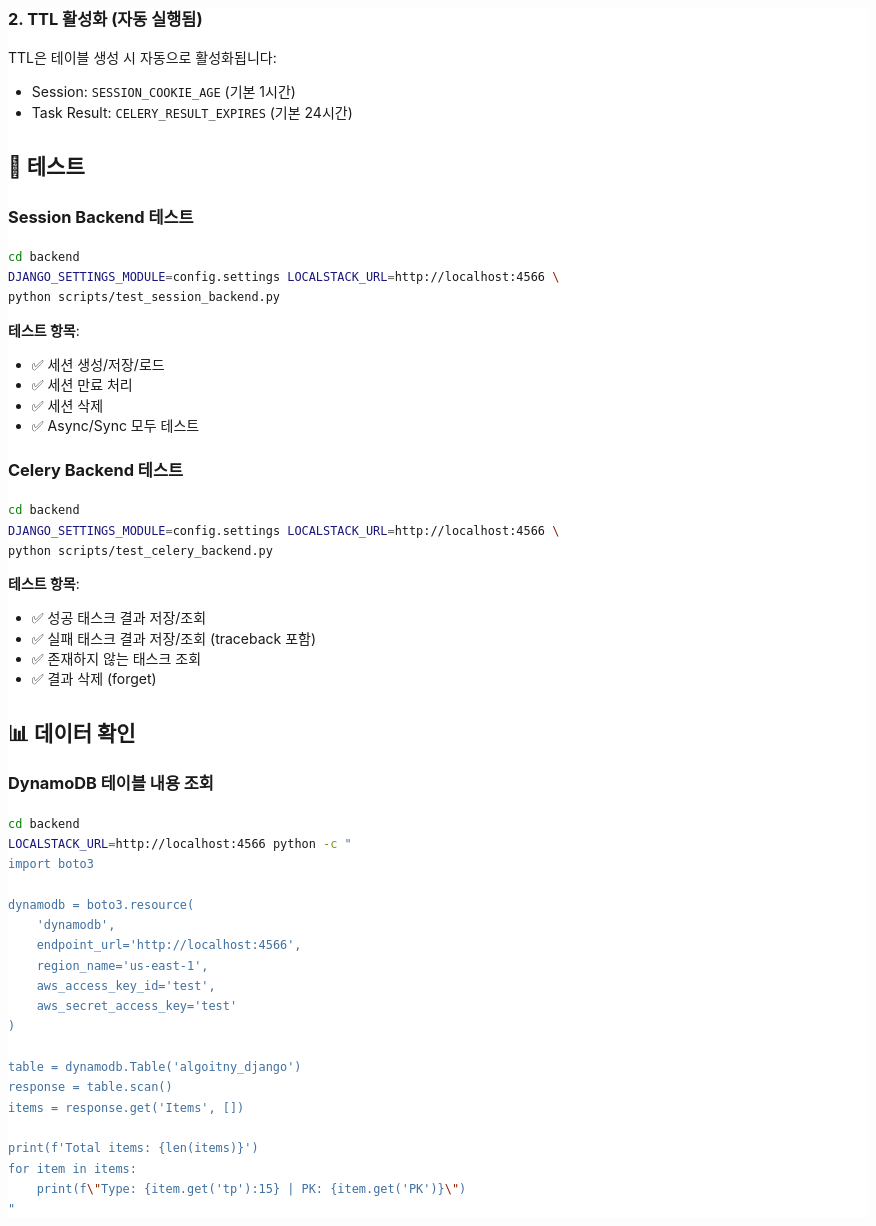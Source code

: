 ### 2. TTL 활성화 (자동 실행됨)

TTL은 테이블 생성 시 자동으로 활성화됩니다:
- Session: `SESSION_COOKIE_AGE` (기본 1시간)
- Task Result: `CELERY_RESULT_EXPIRES` (기본 24시간)

## 🧪 테스트

### Session Backend 테스트

```bash
cd backend
DJANGO_SETTINGS_MODULE=config.settings LOCALSTACK_URL=http://localhost:4566 \
python scripts/test_session_backend.py
```

**테스트 항목**:
- ✅ 세션 생성/저장/로드
- ✅ 세션 만료 처리
- ✅ 세션 삭제
- ✅ Async/Sync 모두 테스트

### Celery Backend 테스트

```bash
cd backend
DJANGO_SETTINGS_MODULE=config.settings LOCALSTACK_URL=http://localhost:4566 \
python scripts/test_celery_backend.py
```

**테스트 항목**:
- ✅ 성공 태스크 결과 저장/조회
- ✅ 실패 태스크 결과 저장/조회 (traceback 포함)
- ✅ 존재하지 않는 태스크 조회
- ✅ 결과 삭제 (forget)

## 📊 데이터 확인

### DynamoDB 테이블 내용 조회

```bash
cd backend
LOCALSTACK_URL=http://localhost:4566 python -c "
import boto3

dynamodb = boto3.resource(
    'dynamodb',
    endpoint_url='http://localhost:4566',
    region_name='us-east-1',
    aws_access_key_id='test',
    aws_secret_access_key='test'
)

table = dynamodb.Table('algoitny_django')
response = table.scan()
items = response.get('Items', [])

print(f'Total items: {len(items)}')
for item in items:
    print(f\"Type: {item.get('tp'):15} | PK: {item.get('PK')}\")
"
```
